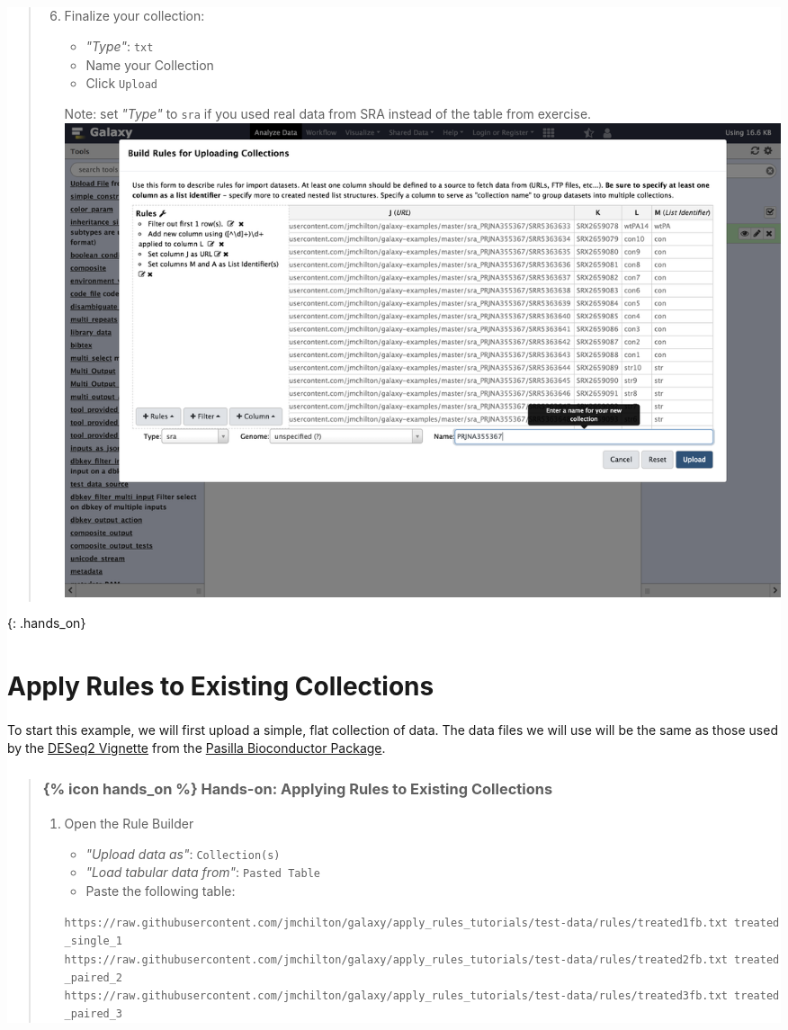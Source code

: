 > 6. Finalize your collection:
>    - *"Type"*: `txt`
>    - Name your Collection
>    - Click `Upload`
>
>    Note: set *"Type"* to `sra` if you used real data from SRA instead of the table from exercise.
>   ![screenshot](../../images/rules/rules_example_6_7_named.png)
>
{: .hands_on}

# Apply Rules to Existing Collections

To start this example, we will first upload a simple, flat collection of data. The data files we will use
will be the same as those used by the [DESeq2 Vignette](https://bioconductor.org/packages/devel/bioc/vignettes/DESeq2/inst/doc/DESeq2.html)
from the [Pasilla Bioconductor Package](https://bioconductor.org/packages/release/data/experiment/html/pasilla.html).

> ### {% icon hands_on %} Hands-on: Applying Rules to Existing Collections
>
> 1. Open the Rule Builder
>    - *"Upload data as"*: `Collection(s)`
>    - *"Load tabular data from"*: `Pasted Table`
>    - Paste the following table:
>
>    ```
>    https://raw.githubusercontent.com/jmchilton/galaxy/apply_rules_tutorials/test-data/rules/treated1fb.txt treated_single_1
>    https://raw.githubusercontent.com/jmchilton/galaxy/apply_rules_tutorials/test-data/rules/treated2fb.txt treated_paired_2
>    https://raw.githubusercontent.com/jmchilton/galaxy/apply_rules_tutorials/test-data/rules/treated3fb.txt treated_paired_3